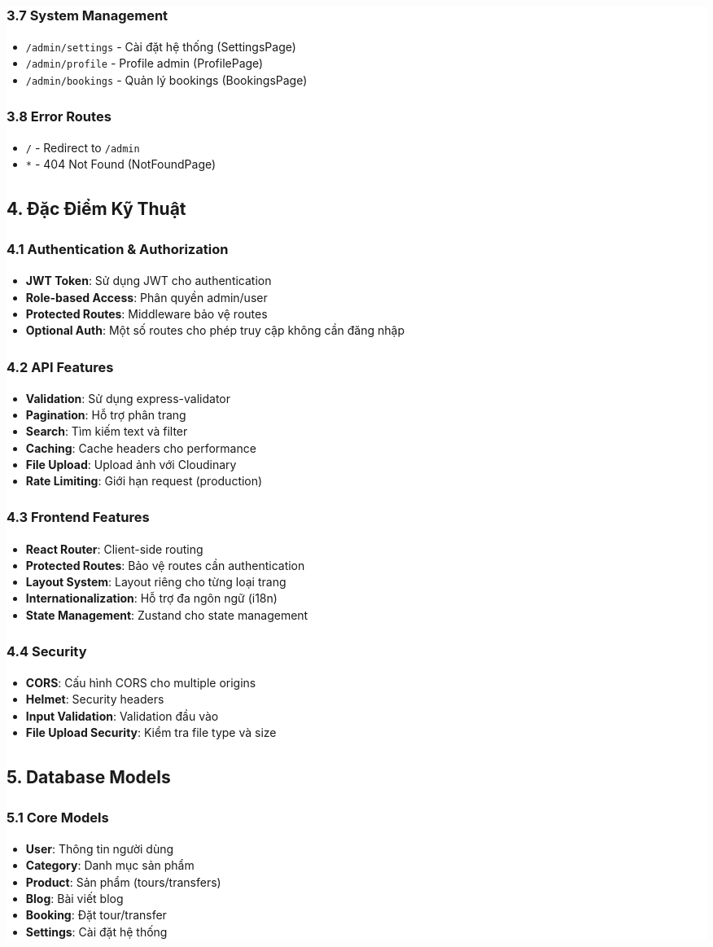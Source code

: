 ### 3.7 System Management

- `/admin/settings` - Cài đặt hệ thống (SettingsPage)
- `/admin/profile` - Profile admin (ProfilePage)
- `/admin/bookings` - Quản lý bookings (BookingsPage)

### 3.8 Error Routes

- `/` - Redirect to `/admin`
- `*` - 404 Not Found (NotFoundPage)

## 4. Đặc Điểm Kỹ Thuật

### 4.1 Authentication & Authorization

- **JWT Token**: Sử dụng JWT cho authentication
- **Role-based Access**: Phân quyền admin/user
- **Protected Routes**: Middleware bảo vệ routes
- **Optional Auth**: Một số routes cho phép truy cập không cần đăng nhập

### 4.2 API Features

- **Validation**: Sử dụng express-validator
- **Pagination**: Hỗ trợ phân trang
- **Search**: Tìm kiếm text và filter
- **Caching**: Cache headers cho performance
- **File Upload**: Upload ảnh với Cloudinary
- **Rate Limiting**: Giới hạn request (production)

### 4.3 Frontend Features

- **React Router**: Client-side routing
- **Protected Routes**: Bảo vệ routes cần authentication
- **Layout System**: Layout riêng cho từng loại trang
- **Internationalization**: Hỗ trợ đa ngôn ngữ (i18n)
- **State Management**: Zustand cho state management

### 4.4 Security

- **CORS**: Cấu hình CORS cho multiple origins
- **Helmet**: Security headers
- **Input Validation**: Validation đầu vào
- **File Upload Security**: Kiểm tra file type và size

## 5. Database Models

### 5.1 Core Models

- **User**: Thông tin người dùng
- **Category**: Danh mục sản phẩm
- **Product**: Sản phẩm (tours/transfers)
- **Blog**: Bài viết blog
- **Booking**: Đặt tour/transfer
- **Settings**: Cài đặt hệ thống
